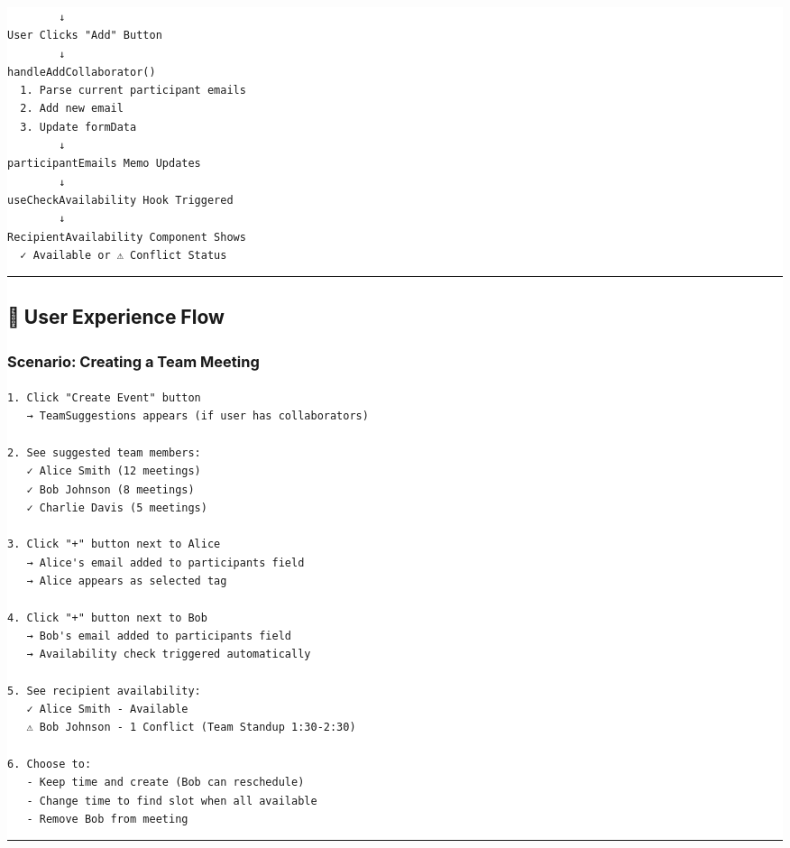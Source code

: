```
        ↓
User Clicks "Add" Button
        ↓
handleAddCollaborator()
  1. Parse current participant emails
  2. Add new email
  3. Update formData
        ↓
participantEmails Memo Updates
        ↓
useCheckAvailability Hook Triggered
        ↓
RecipientAvailability Component Shows
  ✓ Available or ⚠ Conflict Status
```

---

## 🎯 User Experience Flow

### Scenario: Creating a Team Meeting

```
1. Click "Create Event" button
   → TeamSuggestions appears (if user has collaborators)
   
2. See suggested team members:
   ✓ Alice Smith (12 meetings)
   ✓ Bob Johnson (8 meetings)
   ✓ Charlie Davis (5 meetings)
   
3. Click "+" button next to Alice
   → Alice's email added to participants field
   → Alice appears as selected tag
   
4. Click "+" button next to Bob
   → Bob's email added to participants field
   → Availability check triggered automatically
   
5. See recipient availability:
   ✓ Alice Smith - Available
   ⚠ Bob Johnson - 1 Conflict (Team Standup 1:30-2:30)
   
6. Choose to:
   - Keep time and create (Bob can reschedule)
   - Change time to find slot when all available
   - Remove Bob from meeting
```

---
